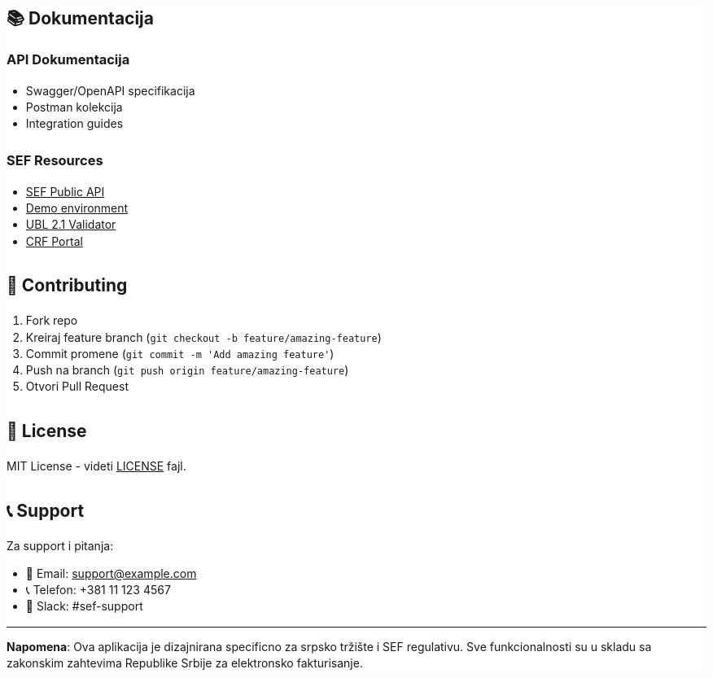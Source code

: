 ## 📚 Dokumentacija

### API Dokumentacija
- Swagger/OpenAPI specifikacija
- Postman kolekcija
- Integration guides

### SEF Resources
- [SEF Public API](https://efaktura.mfin.gov.rs)
- [Demo environment](https://demoefaktura.mfin.gov.rs)
- [UBL 2.1 Validator](https://efaktura.gov.rs)
- [CRF Portal](https://crf.trezor.gov.rs)

## 🤝 Contributing

1. Fork repo
2. Kreiraj feature branch (`git checkout -b feature/amazing-feature`)
3. Commit promene (`git commit -m 'Add amazing feature'`)
4. Push na branch (`git push origin feature/amazing-feature`)
5. Otvori Pull Request

## 📝 License

MIT License - videti [LICENSE](LICENSE) fajl.

## 📞 Support

Za support i pitanja:
- 📧 Email: support@example.com
- 📞 Telefon: +381 11 123 4567
- 💬 Slack: #sef-support

---

**Napomena**: Ova aplikacija je dizajnirana specificno za srpsko tržište i SEF regulativu. Sve funkcionalnosti su u skladu sa zakonskim zahtevima Republike Srbije za elektronsko fakturisanje.
